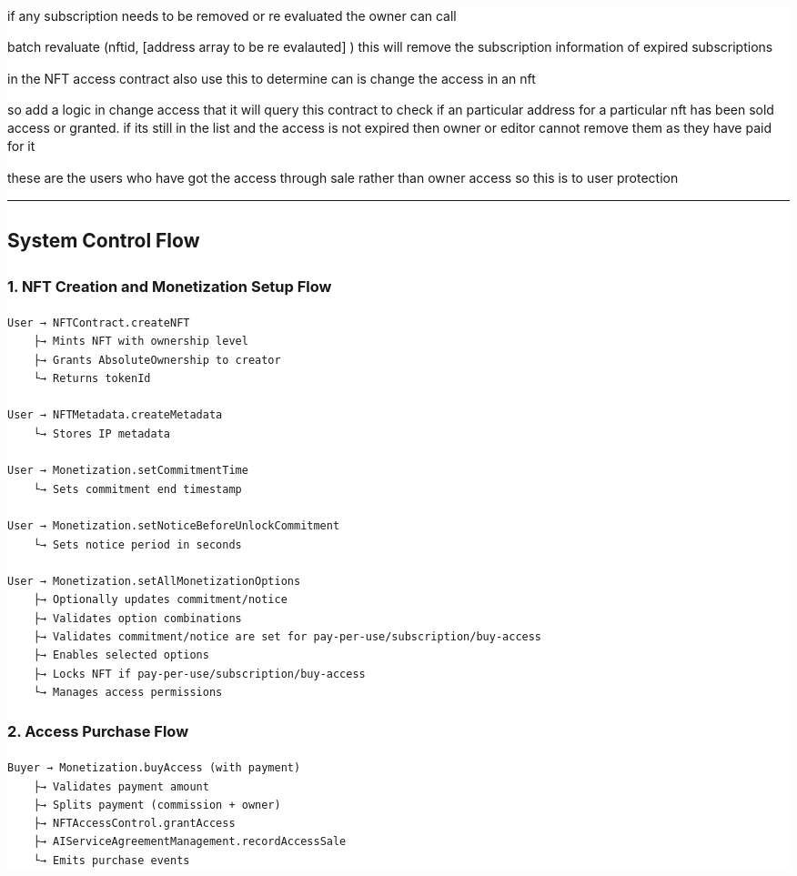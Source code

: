 if any subscription needs to be removed or re evaluated the owner can call

batch revaluate (nftid, [address array to be re evalauted] ) this will remove the subscription information of expired subscriptions

in the NFT access contract also use this to determine can is change the access in an nft

so add a logic in change access that it will query this contract to check if an particular address for a particular nft has been sold access or granted. if its still in the list and the access is not expired then owner or editor cannot remove them as they have paid for it 

these are the users who have got the access through sale rather than owner access so this is to user protection 

---

## System Control Flow

### 1. NFT Creation and Monetization Setup Flow

```
User → NFTContract.createNFT
    ├→ Mints NFT with ownership level
    ├→ Grants AbsoluteOwnership to creator
    └→ Returns tokenId

User → NFTMetadata.createMetadata
    └→ Stores IP metadata

User → Monetization.setCommitmentTime
    └→ Sets commitment end timestamp

User → Monetization.setNoticeBeforeUnlockCommitment
    └→ Sets notice period in seconds

User → Monetization.setAllMonetizationOptions
    ├→ Optionally updates commitment/notice
    ├→ Validates option combinations
    ├→ Validates commitment/notice are set for pay-per-use/subscription/buy-access
    ├→ Enables selected options
    ├→ Locks NFT if pay-per-use/subscription/buy-access
    └→ Manages access permissions
```

### 2. Access Purchase Flow

```
Buyer → Monetization.buyAccess (with payment)
    ├→ Validates payment amount
    ├→ Splits payment (commission + owner)
    ├→ NFTAccessControl.grantAccess
    ├→ AIServiceAgreementManagement.recordAccessSale
    └→ Emits purchase events
```
